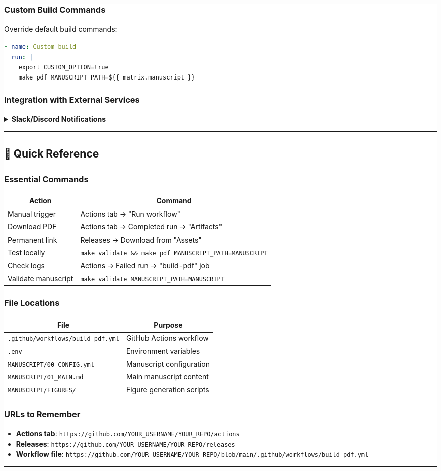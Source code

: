 ### Custom Build Commands

Override default build commands:

```yaml
- name: Custom build
  run: |
    export CUSTOM_OPTION=true
    make pdf MANUSCRIPT_PATH=${{ matrix.manuscript }}
```

### Integration with External Services

<details><summary><strong>Slack/Discord Notifications</strong></summary></details>

---

## 🔗 Quick Reference

### Essential Commands

| Action | Command |
|--------|---------| 
| Manual trigger | Actions tab → "Run workflow" |
| Download PDF | Actions tab → Completed run → "Artifacts" |
| Permanent link | Releases → Download from "Assets" |
| Test locally | `make validate && make pdf MANUSCRIPT_PATH=MANUSCRIPT` |
| Check logs | Actions → Failed run → "build-pdf" job |
| Validate manuscript | `make validate MANUSCRIPT_PATH=MANUSCRIPT` |

### File Locations

| File | Purpose |
|------|---------| 
| `.github/workflows/build-pdf.yml` | GitHub Actions workflow |
| `.env` | Environment variables |
| `MANUSCRIPT/00_CONFIG.yml` | Manuscript configuration |
| `MANUSCRIPT/01_MAIN.md` | Main manuscript content |
| `MANUSCRIPT/FIGURES/` | Figure generation scripts |

### URLs to Remember

- **Actions tab**: `https://github.com/YOUR_USERNAME/YOUR_REPO/actions`
- **Releases**: `https://github.com/YOUR_USERNAME/YOUR_REPO/releases`
- **Workflow file**: `https://github.com/YOUR_USERNAME/YOUR_REPO/blob/main/.github/workflows/build-pdf.yml`

---